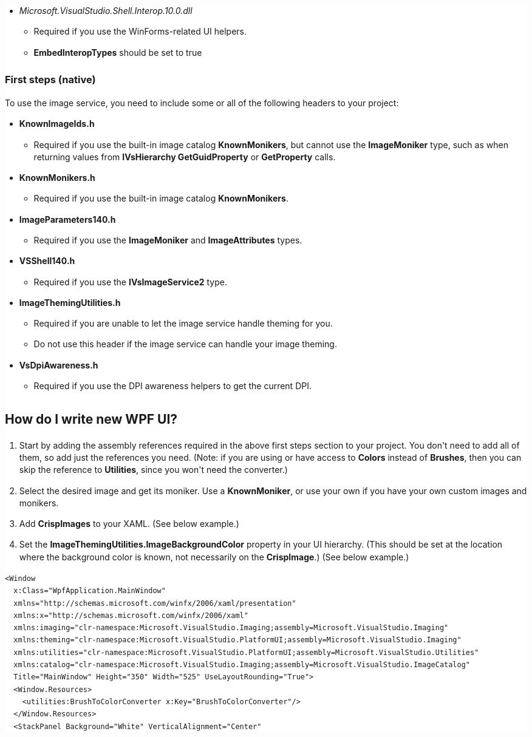 - *Microsoft.VisualStudio.Shell.Interop.10.0.dll*

  - Required if you use the WinForms-related UI helpers.

  - **EmbedInteropTypes** should be set to true

### First steps (native)
 To use the image service, you need to include some or all of the following headers to your project:

- **KnownImageIds.h**

  - Required if you use the built-in image catalog **KnownMonikers**, but cannot use the **ImageMoniker** type, such as when returning values from **IVsHierarchy GetGuidProperty** or **GetProperty** calls.

- **KnownMonikers.h**

  - Required if you use the built-in image catalog **KnownMonikers**.

- **ImageParameters140.h**

  - Required if you use the **ImageMoniker** and **ImageAttributes** types.

- **VSShell140.h**

  - Required if you use the **IVsImageService2** type.

- **ImageThemingUtilities.h**

  - Required if you are unable to let the image service handle theming for you.

  - Do not use this header if the image service can handle your image theming.

- **VsDpiAwareness.h**

  - Required if you use the DPI awareness helpers to get the current DPI.

## How do I write new WPF UI?

1. Start by adding the assembly references required in the above first steps section to your project. You don't need to add all of them, so add just the references you need. (Note: if you are using or have access to **Colors** instead of **Brushes**, then you can skip the reference to **Utilities**, since you won't need the converter.)

2. Select the desired image and get its moniker. Use a **KnownMoniker**, or use your own if you have your own custom images and monikers.

3. Add **CrispImages** to your XAML. (See below example.)

4. Set the **ImageThemingUtilities.ImageBackgroundColor** property in your UI hierarchy. (This should be set at the location where the background color is known, not necessarily on the **CrispImage**.) (See below example.)

```xaml
<Window
  x:Class="WpfApplication.MainWindow"
  xmlns="http://schemas.microsoft.com/winfx/2006/xaml/presentation"
  xmlns:x="http://schemas.microsoft.com/winfx/2006/xaml"
  xmlns:imaging="clr-namespace:Microsoft.VisualStudio.Imaging;assembly=Microsoft.VisualStudio.Imaging"
  xmlns:theming="clr-namespace:Microsoft.VisualStudio.PlatformUI;assembly=Microsoft.VisualStudio.Imaging"
  xmlns:utilities="clr-namespace:Microsoft.VisualStudio.PlatformUI;assembly=Microsoft.VisualStudio.Utilities"
  xmlns:catalog="clr-namespace:Microsoft.VisualStudio.Imaging;assembly=Microsoft.VisualStudio.ImageCatalog"
  Title="MainWindow" Height="350" Width="525" UseLayoutRounding="True">
  <Window.Resources>
    <utilities:BrushToColorConverter x:Key="BrushToColorConverter"/>
  </Window.Resources>
  <StackPanel Background="White" VerticalAlignment="Center"
```